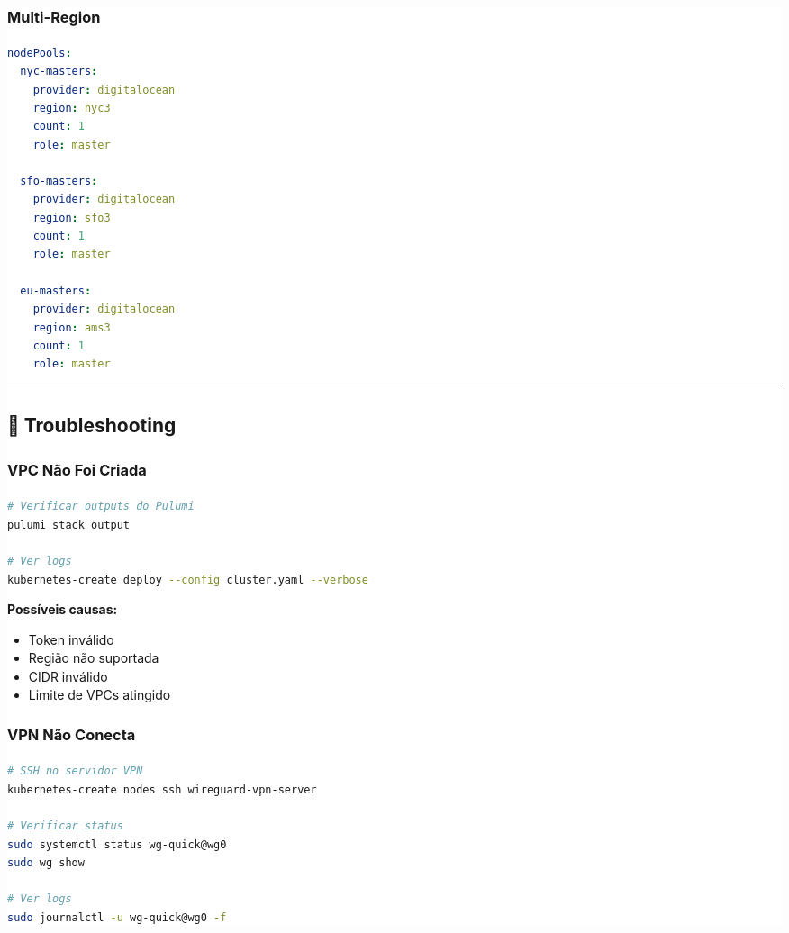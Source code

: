### Multi-Region

```yaml
nodePools:
  nyc-masters:
    provider: digitalocean
    region: nyc3
    count: 1
    role: master

  sfo-masters:
    provider: digitalocean
    region: sfo3
    count: 1
    role: master

  eu-masters:
    provider: digitalocean
    region: ams3
    count: 1
    role: master
```

---

## 🚨 Troubleshooting

### VPC Não Foi Criada

```bash
# Verificar outputs do Pulumi
pulumi stack output

# Ver logs
kubernetes-create deploy --config cluster.yaml --verbose
```

**Possíveis causas:**
- Token inválido
- Região não suportada
- CIDR inválido
- Limite de VPCs atingido

### VPN Não Conecta

```bash
# SSH no servidor VPN
kubernetes-create nodes ssh wireguard-vpn-server

# Verificar status
sudo systemctl status wg-quick@wg0
sudo wg show

# Ver logs
sudo journalctl -u wg-quick@wg0 -f
```
